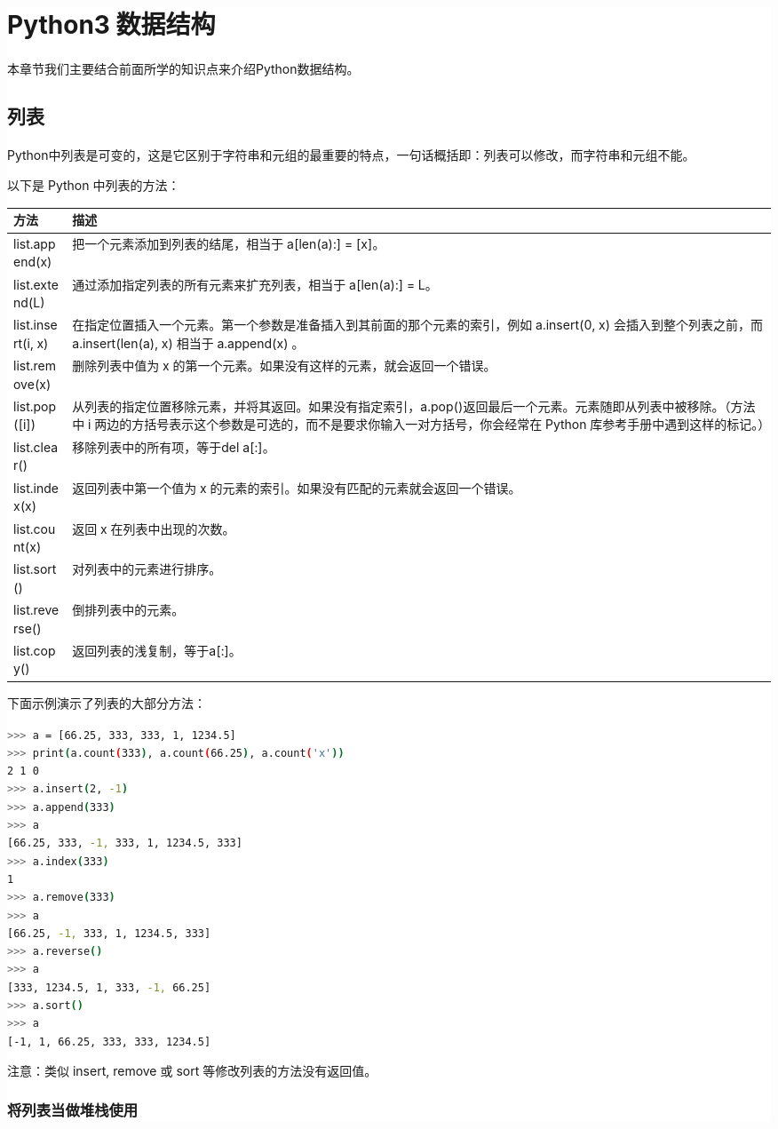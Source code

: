 # Python3 数据结构

本章节我们主要结合前面所学的知识点来介绍Python数据结构。

## 列表

Python中列表是可变的，这是它区别于字符串和元组的最重要的特点，一句话概括即：列表可以修改，而字符串和元组不能。

以下是 Python 中列表的方法：

方法|    描述
:-|:-
list.append(x)|    把一个元素添加到列表的结尾，相当于 a[len(a):] = [x]。
list.extend(L)|    通过添加指定列表的所有元素来扩充列表，相当于 a[len(a):] = L。
list.insert(i, x)|    在指定位置插入一个元素。第一个参数是准备插入到其前面的那个元素的索引，例如 a.insert(0, x) 会插入到整个列表之前，而 a.insert(len(a), x) 相当于 a.append(x) 。
list.remove(x)|    删除列表中值为 x 的第一个元素。如果没有这样的元素，就会返回一个错误。
list.pop([i])|    从列表的指定位置移除元素，并将其返回。如果没有指定索引，a.pop()返回最后一个元素。元素随即从列表中被移除。（方法中 i 两边的方括号表示这个参数是可选的，而不是要求你输入一对方括号，你会经常在 Python 库参考手册中遇到这样的标记。）
list.clear()|    移除列表中的所有项，等于del a[:]。
list.index(x)|    返回列表中第一个值为 x 的元素的索引。如果没有匹配的元素就会返回一个错误。
list.count(x)|    返回 x 在列表中出现的次数。
list.sort()|    对列表中的元素进行排序。
list.reverse()|    倒排列表中的元素。
list.copy()|    返回列表的浅复制，等于a[:]。

下面示例演示了列表的大部分方法：

```bash
>>> a = [66.25, 333, 333, 1, 1234.5]
>>> print(a.count(333), a.count(66.25), a.count('x'))
2 1 0
>>> a.insert(2, -1)
>>> a.append(333)
>>> a
[66.25, 333, -1, 333, 1, 1234.5, 333]
>>> a.index(333)
1
>>> a.remove(333)
>>> a
[66.25, -1, 333, 1, 1234.5, 333]
>>> a.reverse()
>>> a
[333, 1234.5, 1, 333, -1, 66.25]
>>> a.sort()
>>> a
[-1, 1, 66.25, 333, 333, 1234.5]
```

注意：类似 insert, remove 或 sort 等修改列表的方法没有返回值。

### 将列表当做堆栈使用
